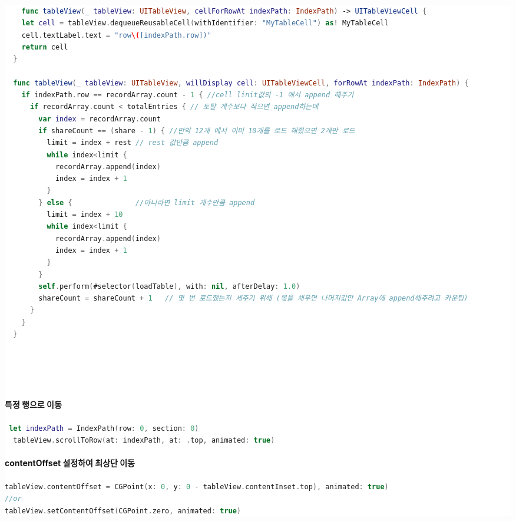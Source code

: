 ~~~swift
    func tableView(_ tableView: UITableView, cellForRowAt indexPath: IndexPath) -> UITableViewCell {
    let cell = tableView.dequeueReusableCell(withIdentifier: "MyTableCell") as! MyTableCell
    cell.textLabel.text = "row\([indexPath.row])"
    return cell
  }
  
  func tableView(_ tableView: UITableView, willDisplay cell: UITableViewCell, forRowAt indexPath: IndexPath) {
    if indexPath.row == recordArray.count - 1 { //cell linit값의 -1 에서 append 해주기
      if recordArray.count < totalEntries { // 토탈 개수보다 작으면 append하는데
        var index = recordArray.count
        if shareCount == (share - 1) { //만약 12개 에서 이미 10개를 로드 해줬으면 2개만 로드 
          limit = index + rest // rest 값만큼 append
          while index<limit {
            recordArray.append(index)
            index = index + 1
          }
        } else {               //아니라면 limit 개수만큼 append
          limit = index + 10
          while index<limit {
            recordArray.append(index)
            index = index + 1
          }
        }
        self.perform(#selector(loadTable), with: nil, afterDelay: 1.0)
        shareCount = shareCount + 1   // 몇 번 로드했는지 세주기 위해 (몫을 채우면 나머지값만 Array에 append해주려고 카운팅)
      }
    }
  }
  
  
  
  
~~~



#### 특정 행으로 이동 

~~~swift
 let indexPath = IndexPath(row: 0, section: 0)
  tableView.scrollToRow(at: indexPath, at: .top, animated: true)
~~~



#### contentOffset 설정하여 최상단 이동

~~~swift
tableView.contentOffset = CGPoint(x: 0, y: 0 - tableView.contentInset.top), animated: true)
//or
tableView.setContentOffset(CGPoint.zero, animated: true)
~~~
